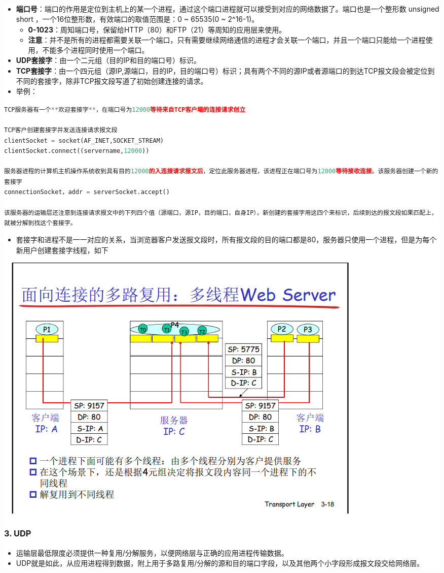 - **端口号**：端口的作用是定位到主机上的某一个进程，通过这个端口进程就可以接受到对应的网络数据了。端口也是一个整形数 unsigned short ，一个16位整形数，有效端口的取值范围是：0 ~ 65535(0 ~ 2^16-1)。
  - **0-1023**：周知端口号，保留给HTTP（80）和FTP（21）等周知的应用层来使用。
  - **注意**：并不是所有的进程都需要关联一个端口，只有需要继续网络通信的进程才会关联一个端口，并且一个端口只能给一个进程使用，不能多个进程同时使用一个端口。
- **UDP套接字**：由一个二元组（目的IP和目的端口号）标识。
- **TCP套接字**：由一个四元组（源IP,源端口，目的IP，目的端口号）标识；具有两个不同的源IP或者源端口的到达TCP报文段会被定位到不同的套接字，除非TCP报文段写道了初始创建连接的请求。
- 举例：
```Python
TCP服务器有一个**欢迎套接字**，在端口号为12000等待来自TCP客户端的连接请求创立

TCP客户创建套接字并发送连接请求报文段
clientSocket = socket(AF_INET,SOCKET_STREAM)
clientSocket.connect((servername,12000))

服务器进程的计算机主机操作系统收到具有目的12000的入连接请求报文后，定位此服务器进程，该进程正在端口号为12000等待接收连接。该服务器创建一个新的套接字
connectionSocket，addr = serverSocket.accept()

该服务器的运输层还注意到连接请求报文中的下列四个值（源端口，源IP，目的端口，自身IP），新创建的套接字用这四个来标识，后续到达的报文段如果匹配上，就被分解到找这个套接字。
```
- 套接字和进程不是一一对应的关系，当浏览器客户发送报文段时，所有报文段的目的端口都是80，服务器只使用一个进程，但是为每个新用户创建套接字线程，如下
<img src = "./NET_PIC/套接字线程.png">


### 3. UDP
- 运输层最低限度必须提供一种复用/分解服务，以便网络层与正确的应用进程传输数据。
- UDP就是如此，从应用进程得到数据，附上用于多路复用/分解的源和目的端口字段，以及其他两个小字段形成报文段交给网络层。